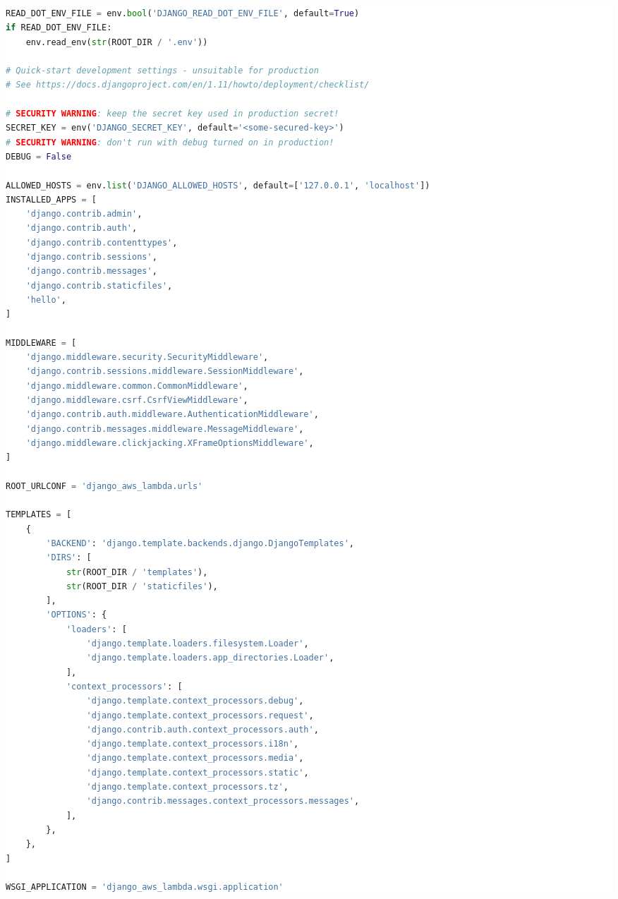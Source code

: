 ```python
READ_DOT_ENV_FILE = env.bool('DJANGO_READ_DOT_ENV_FILE', default=True)
if READ_DOT_ENV_FILE:
    env.read_env(str(ROOT_DIR / '.env'))

# Quick-start development settings - unsuitable for production
# See https://docs.djangoproject.com/en/1.11/howto/deployment/checklist/

# SECURITY WARNING: keep the secret key used in production secret!
SECRET_KEY = env('DJANGO_SECRET_KEY', default='<some-secured-key>')
# SECURITY WARNING: don't run with debug turned on in production!
DEBUG = False

ALLOWED_HOSTS = env.list('DJANGO_ALLOWED_HOSTS', default=['127.0.0.1', 'localhost'])
INSTALLED_APPS = [
    'django.contrib.admin',
    'django.contrib.auth',
    'django.contrib.contenttypes',
    'django.contrib.sessions',
    'django.contrib.messages',
    'django.contrib.staticfiles',
    'hello',
]

MIDDLEWARE = [
    'django.middleware.security.SecurityMiddleware',
    'django.contrib.sessions.middleware.SessionMiddleware',
    'django.middleware.common.CommonMiddleware',
    'django.middleware.csrf.CsrfViewMiddleware',
    'django.contrib.auth.middleware.AuthenticationMiddleware',
    'django.contrib.messages.middleware.MessageMiddleware',
    'django.middleware.clickjacking.XFrameOptionsMiddleware',
]

ROOT_URLCONF = 'django_aws_lambda.urls'

TEMPLATES = [
    {
        'BACKEND': 'django.template.backends.django.DjangoTemplates',
        'DIRS': [
            str(ROOT_DIR / 'templates'),
            str(ROOT_DIR / 'staticfiles'),
        ],
        'OPTIONS': {
            'loaders': [
                'django.template.loaders.filesystem.Loader',
                'django.template.loaders.app_directories.Loader',
            ],
            'context_processors': [
                'django.template.context_processors.debug',
                'django.template.context_processors.request',
                'django.contrib.auth.context_processors.auth',
                'django.template.context_processors.i18n',
                'django.template.context_processors.media',
                'django.template.context_processors.static',
                'django.template.context_processors.tz',
                'django.contrib.messages.context_processors.messages',
            ],
        },
    },
]

WSGI_APPLICATION = 'django_aws_lambda.wsgi.application'

```